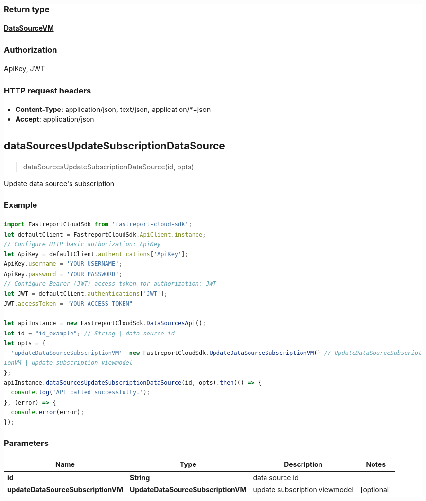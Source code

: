 ### Return type

[**DataSourceVM**](DataSourceVM.md)

### Authorization

[ApiKey](../README.md#ApiKey), [JWT](../README.md#JWT)

### HTTP request headers

- **Content-Type**: application/json, text/json, application/*+json
- **Accept**: application/json


## dataSourcesUpdateSubscriptionDataSource

> dataSourcesUpdateSubscriptionDataSource(id, opts)

Update data source&#39;s subscription

### Example

```javascript
import FastreportCloudSdk from 'fastreport-cloud-sdk';
let defaultClient = FastreportCloudSdk.ApiClient.instance;
// Configure HTTP basic authorization: ApiKey
let ApiKey = defaultClient.authentications['ApiKey'];
ApiKey.username = 'YOUR USERNAME';
ApiKey.password = 'YOUR PASSWORD';
// Configure Bearer (JWT) access token for authorization: JWT
let JWT = defaultClient.authentications['JWT'];
JWT.accessToken = "YOUR ACCESS TOKEN"

let apiInstance = new FastreportCloudSdk.DataSourcesApi();
let id = "id_example"; // String | data source id
let opts = {
  'updateDataSourceSubscriptionVM': new FastreportCloudSdk.UpdateDataSourceSubscriptionVM() // UpdateDataSourceSubscriptionVM | update subscription viewmodel
};
apiInstance.dataSourcesUpdateSubscriptionDataSource(id, opts).then(() => {
  console.log('API called successfully.');
}, (error) => {
  console.error(error);
});

```

### Parameters


Name | Type | Description  | Notes
------------- | ------------- | ------------- | -------------
 **id** | **String**| data source id | 
 **updateDataSourceSubscriptionVM** | [**UpdateDataSourceSubscriptionVM**](UpdateDataSourceSubscriptionVM.md)| update subscription viewmodel | [optional] 
